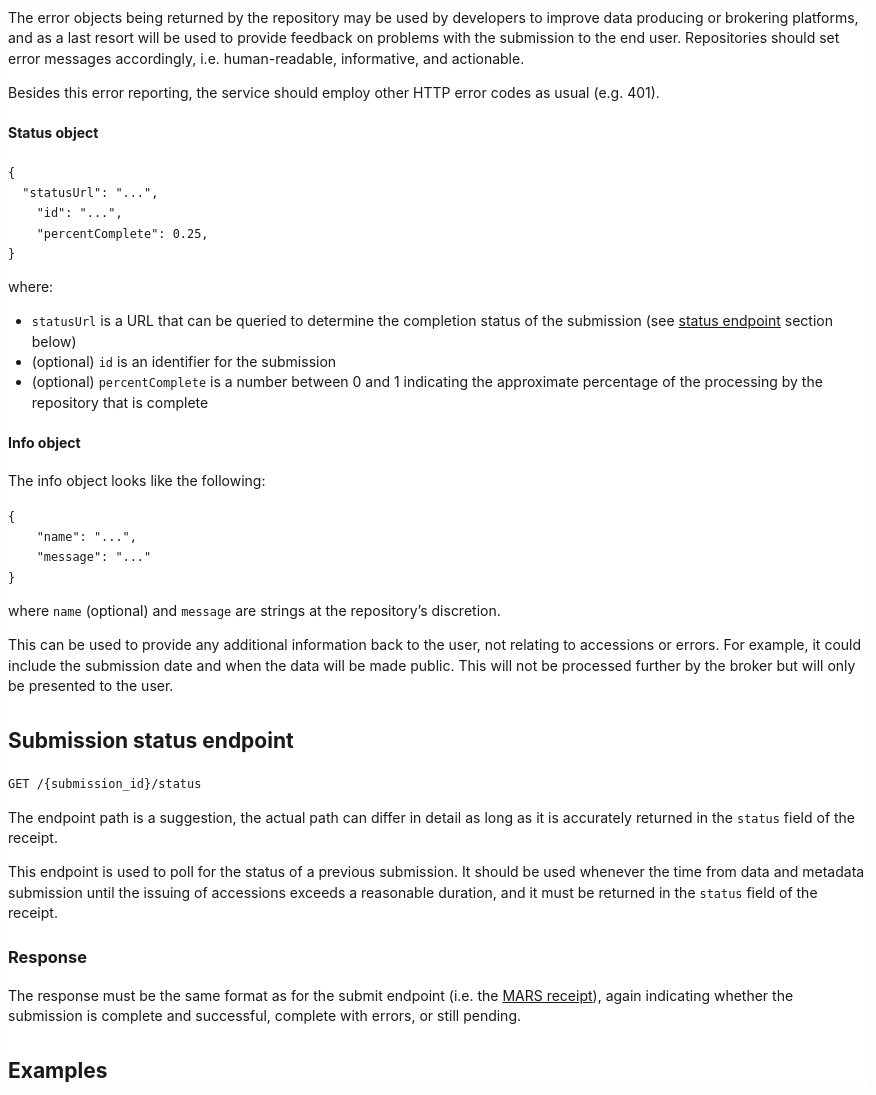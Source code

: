 The error objects being returned by the repository may be used by developers to improve data producing or brokering platforms, and as a last resort will be used to provide feedback on problems with the submission to the end user. Repositories should set error messages accordingly, i.e. human-readable, informative, and actionable.

Besides this error reporting, the service should employ other HTTP error codes as usual (e.g. 401).

#### Status object
```jsonc
{
  "statusUrl": "...",
	"id": "...",
	"percentComplete": 0.25,
}
```
where:
* `statusUrl` is a URL that can be queried to determine the completion status of the submission (see [status endpoint](#submission-status-endpoint) section below)
* (optional) `id` is an identifier for the submission
* (optional) `percentComplete` is a number between 0 and 1 indicating the approximate percentage of the processing by the repository that is complete

#### Info object
The info object looks like the following:
```jsonc
{
    "name": "...",
    "message": "..."
}
```
where `name` (optional) and `message` are strings at the repository’s discretion.

This can be used to provide any additional information back to the user, not relating to accessions or errors. For example, it could include the submission date and when the data will be made public. This will not be processed further by the broker but will only be presented to the user.

## Submission status endpoint
`GET /{submission_id}/status`

The endpoint path is a suggestion, the actual path can differ in detail as long as it is accurately returned in the `status` field of the receipt.

This endpoint is used to poll for the status of a previous submission. It should be used whenever the time from data and metadata submission until the issuing of accessions exceeds a reasonable duration, and it must be returned in the `status` field of the receipt.

### Response

The response must be the same format as for the submit endpoint (i.e. the [MARS receipt](#response)), again indicating whether the submission is complete and successful, complete with errors, or still pending.

## Examples
